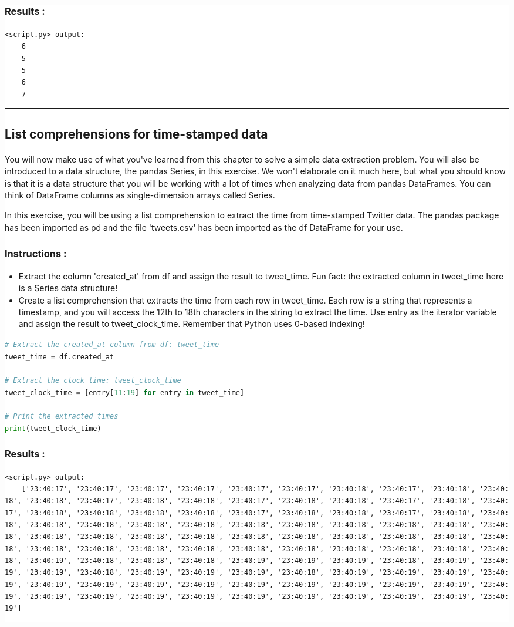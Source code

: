 ### Results :  

	<script.py> output:
	    6
	    5
	    5
	    6
	    7

---


## List comprehensions for time-stamped data

You will now make use of what you've learned from this chapter to solve a simple data extraction problem. You will also be introduced to a data structure, the pandas Series, in this exercise. We won't elaborate on it much here, but what you should know is that it is a data structure that you will be working with a lot of times when analyzing data from pandas DataFrames. You can think of DataFrame columns as single-dimension arrays called Series.  

In this exercise, you will be using a list comprehension to extract the time from time-stamped Twitter data. The pandas package has been imported as pd and the file 'tweets.csv' has been imported as the df DataFrame for your use.  

### Instructions :

- Extract the column 'created_at' from df and assign the result to tweet_time. Fun fact: the extracted column in tweet_time here is a Series data structure!
- Create a list comprehension that extracts the time from each row in tweet_time. Each row is a string that represents a timestamp, and you will access the 12th to 18th characters in the string to extract the time. Use entry as the iterator variable and assign the result to tweet_clock_time. Remember that Python uses 0-based indexing!

```python
# Extract the created_at column from df: tweet_time
tweet_time = df.created_at

# Extract the clock time: tweet_clock_time
tweet_clock_time = [entry[11:19] for entry in tweet_time]

# Print the extracted times
print(tweet_clock_time)
```

### Results :  

	<script.py> output:
	    ['23:40:17', '23:40:17', '23:40:17', '23:40:17', '23:40:17', '23:40:17', '23:40:18', '23:40:17', '23:40:18', '23:40:18', '23:40:18', '23:40:17', '23:40:18', '23:40:18', '23:40:17', '23:40:18', '23:40:18', '23:40:17', '23:40:18', '23:40:17', '23:40:18', '23:40:18', '23:40:18', '23:40:18', '23:40:17', '23:40:18', '23:40:18', '23:40:17', '23:40:18', '23:40:18', '23:40:18', '23:40:18', '23:40:18', '23:40:18', '23:40:18', '23:40:18', '23:40:18', '23:40:18', '23:40:18', '23:40:18', '23:40:18', '23:40:18', '23:40:18', '23:40:18', '23:40:18', '23:40:18', '23:40:18', '23:40:18', '23:40:18', '23:40:18', '23:40:18', '23:40:18', '23:40:18', '23:40:18', '23:40:18', '23:40:18', '23:40:18', '23:40:18', '23:40:18', '23:40:18', '23:40:19', '23:40:18', '23:40:18', '23:40:18', '23:40:19', '23:40:19', '23:40:19', '23:40:18', '23:40:19', '23:40:19', '23:40:19', '23:40:18', '23:40:19', '23:40:19', '23:40:19', '23:40:18', '23:40:19', '23:40:19', '23:40:19', '23:40:19', '23:40:19', '23:40:19', '23:40:19', '23:40:19', '23:40:19', '23:40:19', '23:40:19', '23:40:19', '23:40:19', '23:40:19', '23:40:19', '23:40:19', '23:40:19', '23:40:19', '23:40:19', '23:40:19', '23:40:19', '23:40:19', '23:40:19', '23:40:19']

---